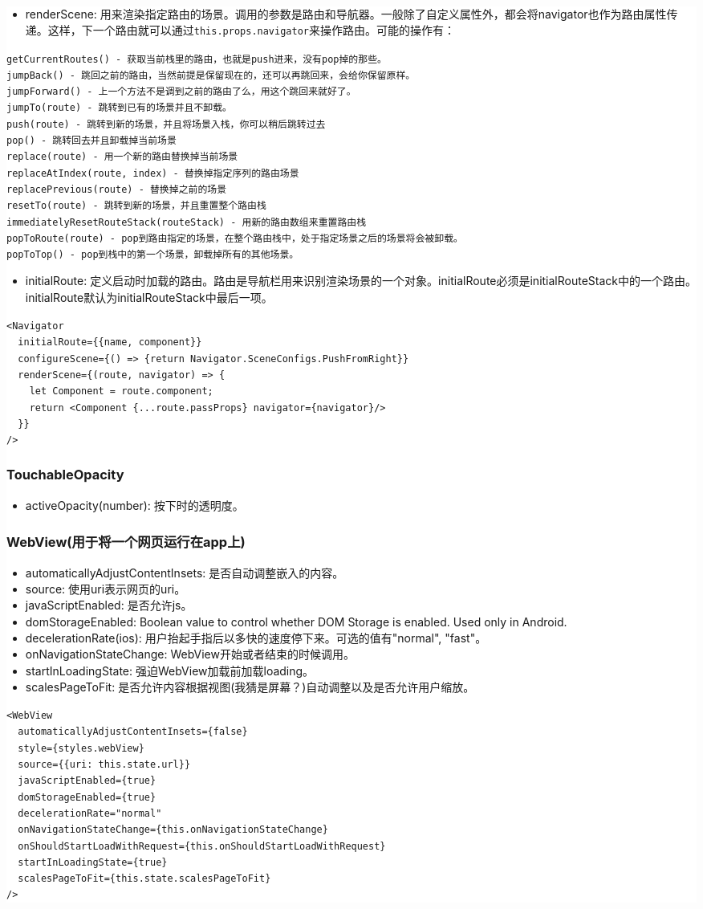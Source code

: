 - renderScene: 用来渲染指定路由的场景。调用的参数是路由和导航器。一般除了自定义属性外，都会将navigator也作为路由属性传递。这样，下一个路由就可以通过`this.props.navigator`来操作路由。可能的操作有：

```
getCurrentRoutes() - 获取当前栈里的路由，也就是push进来，没有pop掉的那些。
jumpBack() - 跳回之前的路由，当然前提是保留现在的，还可以再跳回来，会给你保留原样。
jumpForward() - 上一个方法不是调到之前的路由了么，用这个跳回来就好了。
jumpTo(route) - 跳转到已有的场景并且不卸载。
push(route) - 跳转到新的场景，并且将场景入栈，你可以稍后跳转过去
pop() - 跳转回去并且卸载掉当前场景
replace(route) - 用一个新的路由替换掉当前场景
replaceAtIndex(route, index) - 替换掉指定序列的路由场景
replacePrevious(route) - 替换掉之前的场景
resetTo(route) - 跳转到新的场景，并且重置整个路由栈
immediatelyResetRouteStack(routeStack) - 用新的路由数组来重置路由栈
popToRoute(route) - pop到路由指定的场景，在整个路由栈中，处于指定场景之后的场景将会被卸载。
popToTop() - pop到栈中的第一个场景，卸载掉所有的其他场景。
```

- initialRoute: 定义启动时加载的路由。路由是导航栏用来识别渲染场景的一个对象。initialRoute必须是initialRouteStack中的一个路由。initialRoute默认为initialRouteStack中最后一项。

```
<Navigator
  initialRoute={{name, component}}
  configureScene={() => {return Navigator.SceneConfigs.PushFromRight}}
  renderScene={(route, navigator) => {
    let Component = route.component;
    return <Component {...route.passProps} navigator={navigator}/>
  }}
/>
```

### TouchableOpacity

- activeOpacity(number): 按下时的透明度。

### WebView(用于将一个网页运行在app上)

- automaticallyAdjustContentInsets: 是否自动调整嵌入的内容。
- source: 使用uri表示网页的uri。
- javaScriptEnabled: 是否允许js。
- domStorageEnabled: Boolean value to control whether DOM Storage is enabled. Used only in Android.
- decelerationRate(ios): 用户抬起手指后以多快的速度停下来。可选的值有"normal", "fast"。
- onNavigationStateChange: WebView开始或者结束的时候调用。
- startInLoadingState: 强迫WebView加载前加载loading。
- scalesPageToFit: 是否允许内容根据视图(我猜是屏幕？)自动调整以及是否允许用户缩放。

```
<WebView
  automaticallyAdjustContentInsets={false}
  style={styles.webView}
  source={{uri: this.state.url}}
  javaScriptEnabled={true}
  domStorageEnabled={true}
  decelerationRate="normal"
  onNavigationStateChange={this.onNavigationStateChange}
  onShouldStartLoadWithRequest={this.onShouldStartLoadWithRequest}
  startInLoadingState={true}
  scalesPageToFit={this.state.scalesPageToFit}
/>
```
